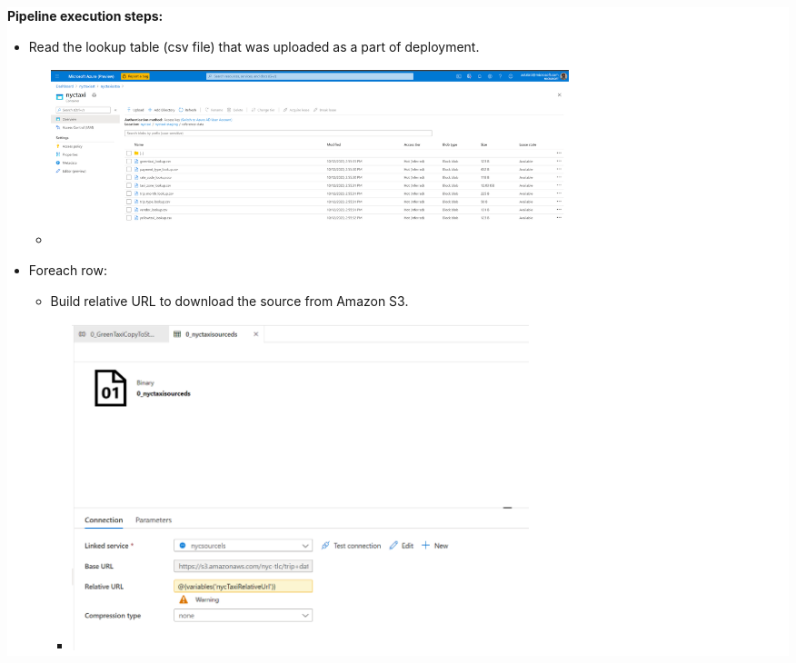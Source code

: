 **Pipeline execution steps:**

-   Read the lookup table (csv file) that was uploaded as a part of
    deployment.

    -   <img src="./media/deepdive/image17.png" style="width:5.94081in;height:2in" />

-   Foreach row:

    -   Build relative URL to download the source from Amazon S3.

        -   <img src="./media/deepdive/image18.png" style="width:5.23388in;height:3.75in" />
